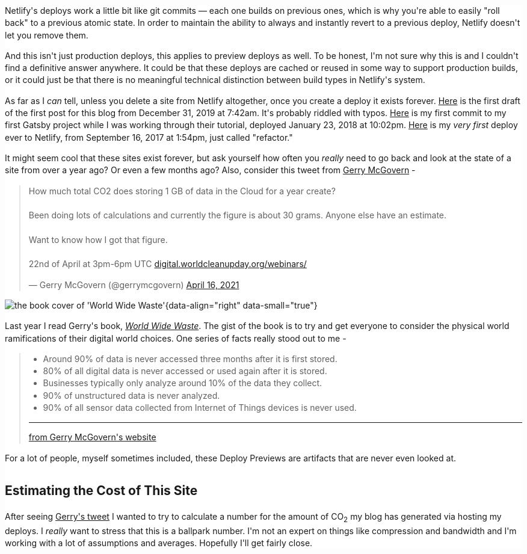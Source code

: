 Netlify's deploys work a little bit like git commits — each one builds on previous ones, which is why you're able to easily "roll back" to a previous atomic state. In order to maintain the ability to always and instantly revert to a previous deploy, Netlify doesn't let you remove them.

And this isn't just production deploys, this applies to preview deploys as well. To be honest, I'm not sure why this is and I couldn't find a definitive answer anywhere. It could be that these deploys are cached or reused in some way to support production builds, or it could just be that there is no meaningful technical distinction between build types in Netlify's system. 

As far as I _can_ tell, unless you delete a site from Netlify altogether, once you create a deploy it exists forever. [Here](https://5e0b504fecfc7e00083838f7--2020-ryanfiller-gatsby.netlify.app/blog/starting-fresh-in-2020) is the first draft of the first post for this blog from December 31, 2019 at 7:42am. It's probably riddled with typos. [Here](https://5a68053f0b79b754c796ddf1--2018-ryanfiller.netlify.app/page-2/) is my first commit to my first Gatsby project while I was working through their tutorial, deployed January 23, 2018 at 10:02pm. [Here](https://59bd735c6f4c506c3503ed30--2016-ryanfiller.netlify.app/) is my _very first_ deploy ever to Netlify, from September 16, 2017 at 1:54pm, just called "refactor."

It might seem cool that these sites exist forever, but ask yourself how often you _really_ need to go back and look at the state of a site from over a year ago? Or even a few months ago? Also, consider this tweet from [Gerry McGovern](https://twitter.com/gerrymcgovern) - 

<blockquote class="twitter-tweet"><p lang="en" dir="ltr">How much total CO2 does storing 1 GB of data in the Cloud for a year create?<br/><br/>Been doing lots of calculations and currently the figure is about 30 grams. Anyone else have an estimate.<br/><br/>Want to know how I got that figure.<br/><br/>22nd of April at 3pm-6pm UTC <a href="https://digital.worldcleanupday.org/webinars/">digital.worldcleanupday.org/webinars/</a></p>&mdash; Gerry McGovern (@gerrymcgovern) <a href="https://twitter.com/gerrymcgovern/status/1383017700218310659?ref_src=twsrc%5Etfw">April 16, 2021</a></blockquote>

![the book cover of 'World Wide Waste'](/images/world_wide_waste_book_cover.jpg){data-align="right" data-small="true"}

Last year I read Gerry's book, [_World Wide Waste_](https://gerrymcgovern.com/books/world-wide-waste/). The gist of the book is to try and get everyone to consider the physical world ramifications of their digital world choices. One series of facts really stood out to me - 

> - Around 90% of data is never accessed three months after it is first stored.
> - 80% of all digital data is never accessed or used again after it is stored.
> - Businesses typically only analyze around 10% of the data they collect.
> - 90% of unstructured data is never analyzed.
> - 90% of all sensor data collected from Internet of Things devices is never used.
> ***
> [from Gerry McGovern's website](https://gerrymcgovern.com/books/world-wide-waste/)

For a lot of people, myself sometimes included, these Deploy Previews are artifacts that are never even looked at.

## Estimating the Cost of This Site

After seeing [Gerry's tweet](https://twitter.com/gerrymcgovern/status/1383017700218310659) I wanted to try to calculate a number for the amount of CO<sub>2</sub> my blog has generated via hosting my deploys. I _really_ want to stress that this is a ballpark number. I'm not an expert on things like compression and bandwidth and I'm working with a lot of assumptions and averages. Hopefully I'll get fairly close.
